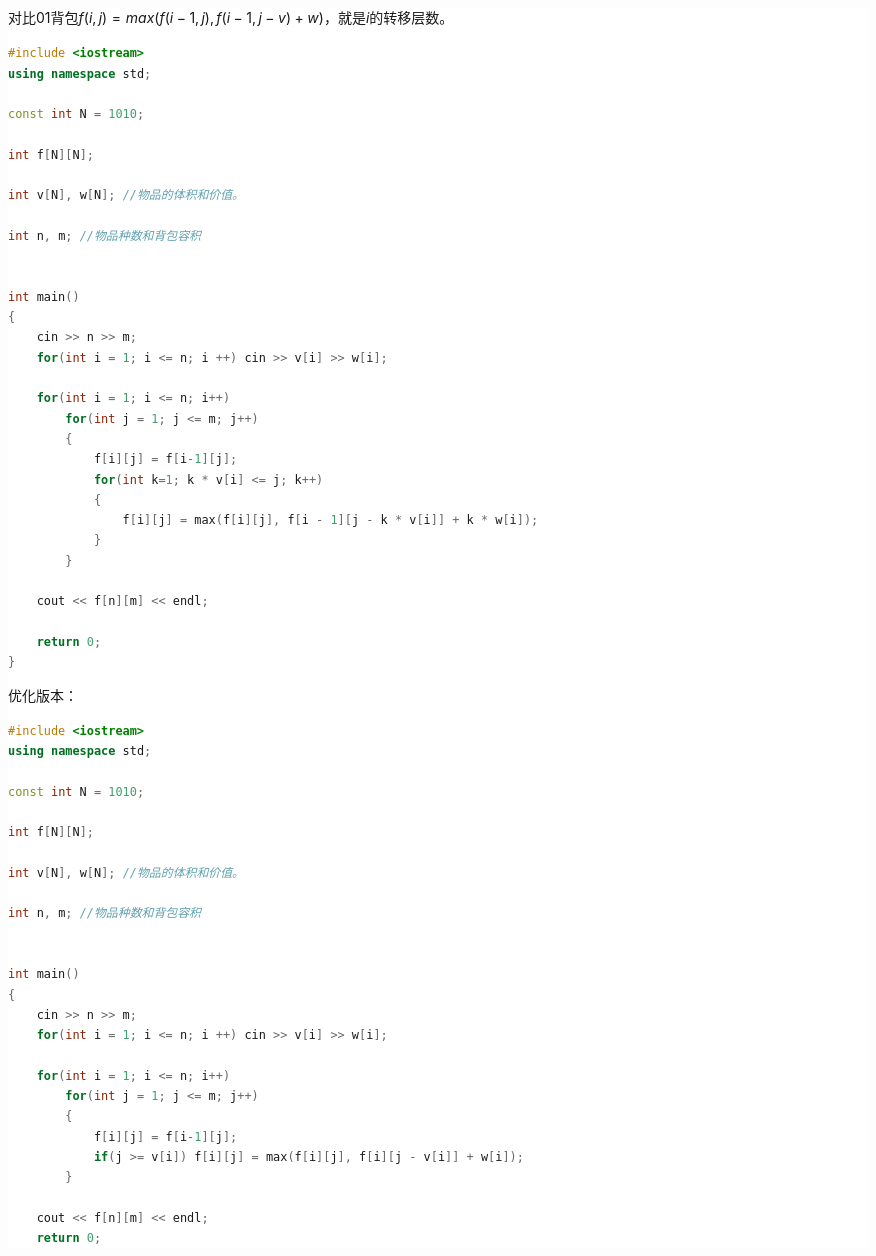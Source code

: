 对比01背包$f(i,j)=max(f(i-1, j), f(i-1, j - v) + w)$，就是$i$的转移层数。



```c++
#include <iostream>
using namespace std;

const int N = 1010;

int f[N][N];

int v[N], w[N]; //物品的体积和价值。

int n, m; //物品种数和背包容积


int main()
{
    cin >> n >> m;
    for(int i = 1; i <= n; i ++) cin >> v[i] >> w[i];
    
    for(int i = 1; i <= n; i++)
        for(int j = 1; j <= m; j++)
        {
            f[i][j] = f[i-1][j];
            for(int k=1; k * v[i] <= j; k++)
            {   
                f[i][j] = max(f[i][j], f[i - 1][j - k * v[i]] + k * w[i]);
            }
        }
            
    cout << f[n][m] << endl;
    
    return 0;
}
```
优化版本：
```c++
#include <iostream>
using namespace std;

const int N = 1010;

int f[N][N];

int v[N], w[N]; //物品的体积和价值。

int n, m; //物品种数和背包容积


int main()
{
    cin >> n >> m;
    for(int i = 1; i <= n; i ++) cin >> v[i] >> w[i];
    
    for(int i = 1; i <= n; i++)
        for(int j = 1; j <= m; j++)
        {
            f[i][j] = f[i-1][j];
            if(j >= v[i]) f[i][j] = max(f[i][j], f[i][j - v[i]] + w[i]);
        }
    
    cout << f[n][m] << endl;
    return 0;
```